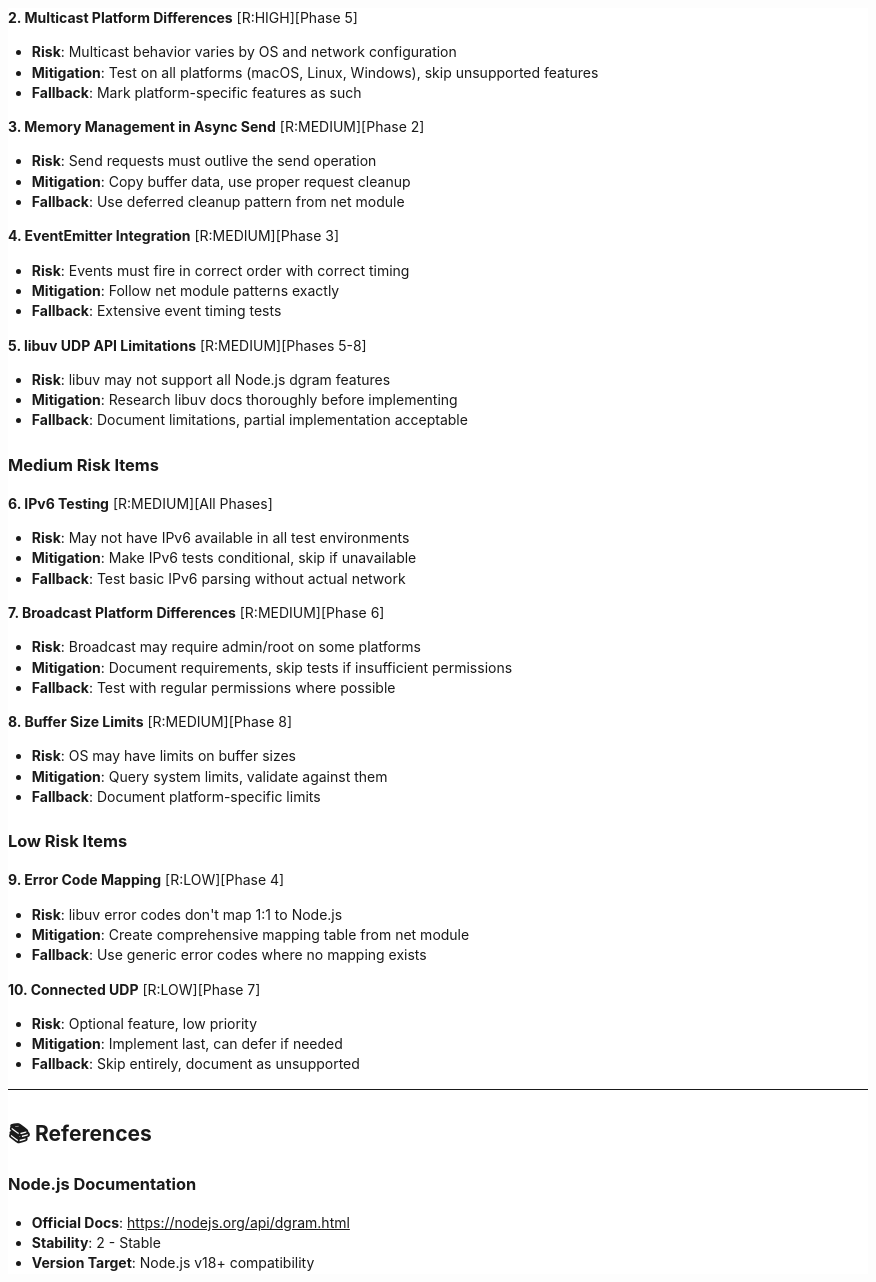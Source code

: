 **2. Multicast Platform Differences** [R:HIGH][Phase 5]
- **Risk**: Multicast behavior varies by OS and network configuration
- **Mitigation**: Test on all platforms (macOS, Linux, Windows), skip unsupported features
- **Fallback**: Mark platform-specific features as such

**3. Memory Management in Async Send** [R:MEDIUM][Phase 2]
- **Risk**: Send requests must outlive the send operation
- **Mitigation**: Copy buffer data, use proper request cleanup
- **Fallback**: Use deferred cleanup pattern from net module

**4. EventEmitter Integration** [R:MEDIUM][Phase 3]
- **Risk**: Events must fire in correct order with correct timing
- **Mitigation**: Follow net module patterns exactly
- **Fallback**: Extensive event timing tests

**5. libuv UDP API Limitations** [R:MEDIUM][Phases 5-8]
- **Risk**: libuv may not support all Node.js dgram features
- **Mitigation**: Research libuv docs thoroughly before implementing
- **Fallback**: Document limitations, partial implementation acceptable

### Medium Risk Items

**6. IPv6 Testing** [R:MEDIUM][All Phases]
- **Risk**: May not have IPv6 available in all test environments
- **Mitigation**: Make IPv6 tests conditional, skip if unavailable
- **Fallback**: Test basic IPv6 parsing without actual network

**7. Broadcast Platform Differences** [R:MEDIUM][Phase 6]
- **Risk**: Broadcast may require admin/root on some platforms
- **Mitigation**: Document requirements, skip tests if insufficient permissions
- **Fallback**: Test with regular permissions where possible

**8. Buffer Size Limits** [R:MEDIUM][Phase 8]
- **Risk**: OS may have limits on buffer sizes
- **Mitigation**: Query system limits, validate against them
- **Fallback**: Document platform-specific limits

### Low Risk Items

**9. Error Code Mapping** [R:LOW][Phase 4]
- **Risk**: libuv error codes don't map 1:1 to Node.js
- **Mitigation**: Create comprehensive mapping table from net module
- **Fallback**: Use generic error codes where no mapping exists

**10. Connected UDP** [R:LOW][Phase 7]
- **Risk**: Optional feature, low priority
- **Mitigation**: Implement last, can defer if needed
- **Fallback**: Skip entirely, document as unsupported

---

## 📚 References

### Node.js Documentation
- **Official Docs**: https://nodejs.org/api/dgram.html
- **Stability**: 2 - Stable
- **Version Target**: Node.js v18+ compatibility
